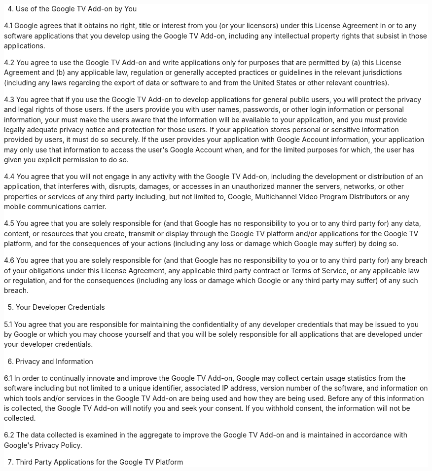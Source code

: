 4. Use of the Google TV Add-on by You

4.1 Google agrees that it obtains no right, title or interest from you (or your licensors) under this License Agreement in or to any software applications that you develop using the Google TV Add-on, including any intellectual property rights that subsist in those applications.

4.2 You agree to use the Google TV Add-on and write applications only for purposes that are permitted by (a) this License Agreement and (b) any applicable law, regulation or generally accepted practices or guidelines in the relevant jurisdictions (including any laws regarding the export of data or software to and from the United States or other relevant countries).

4.3 You agree that if you use the Google TV Add-on to develop applications for general public users, you will protect the privacy and legal rights of those users. If the users provide you with user names, passwords, or other login information or personal information, your must make the users aware that the information will be available to your application, and you must provide legally adequate privacy notice and protection for those users. If your application stores personal or sensitive information provided by users, it must do so securely. If the user provides your application with Google Account information, your application may only use that information to access the user's Google Account when, and for the limited purposes for which, the user has given you explicit permission to do so.

4.4 You agree that you will not engage in any activity with the Google TV Add-on, including the development or distribution of an application, that interferes with, disrupts, damages, or accesses in an unauthorized manner the servers, networks, or other properties or services of any third party including, but not limited to, Google, Multichannel Video Program Distributors or any mobile communications carrier.

4.5 You agree that you are solely responsible for (and that Google has no responsibility to you or to any third party for) any data, content, or resources that you create, transmit or display through the Google TV platform and/or applications for the Google TV platform, and for the consequences of your actions (including any loss or damage which Google may suffer) by doing so.

4.6 You agree that you are solely responsible for (and that Google has no responsibility to you or to any third party for) any breach of your obligations under this License Agreement, any applicable third party contract or Terms of Service, or any applicable law or regulation, and for the consequences (including any loss or damage which Google or any third party may suffer) of any such breach.

5. Your Developer Credentials

5.1 You agree that you are responsible for maintaining the confidentiality of any developer credentials that may be issued to you by Google or which you may choose yourself and that you will be solely responsible for all applications that are developed under your developer credentials.

6. Privacy and Information

6.1 In order to continually innovate and improve the Google TV Add-on, Google may collect certain usage statistics from the software including but not limited to a unique identifier, associated IP address, version number of the software, and information on which tools and/or services in the Google TV Add-on are being used and how they are being used. Before any of this information is collected, the Google TV Add-on will notify you and seek your consent. If you withhold consent, the information will not be collected.

6.2 The data collected is examined in the aggregate to improve the Google TV Add-on and is maintained in accordance with Google's Privacy Policy.

7. Third Party Applications for the Google TV Platform
